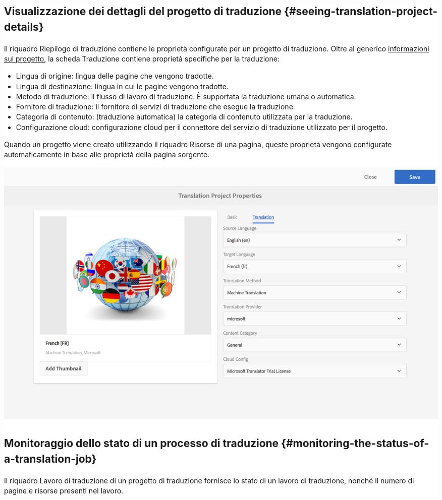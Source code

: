 ## Visualizzazione dei dettagli del progetto di traduzione {#seeing-translation-project-details}

Il riquadro Riepilogo di traduzione contiene le proprietà configurate per un progetto di traduzione. Oltre al generico [informazioni sul progetto](/help/sites-authoring/projects.md#project-info), la scheda Traduzione contiene proprietà specifiche per la traduzione:

* Lingua di origine: lingua delle pagine che vengono tradotte.
* Lingua di destinazione: lingua in cui le pagine vengono tradotte.
* Metodo di traduzione: il flusso di lavoro di traduzione. È supportata la traduzione umana o automatica.
* Fornitore di traduzione: il fornitore di servizi di traduzione che esegue la traduzione.
* Categoria di contenuto: (traduzione automatica) la categoria di contenuto utilizzata per la traduzione.
* Configurazione cloud: configurazione cloud per il connettore del servizio di traduzione utilizzato per il progetto.

Quando un progetto viene creato utilizzando il riquadro Risorse di una pagina, queste proprietà vengono configurate automaticamente in base alle proprietà della pagina sorgente.

![chlimage_1-258](assets/chlimage_1-258.png)

## Monitoraggio dello stato di un processo di traduzione {#monitoring-the-status-of-a-translation-job}

Il riquadro Lavoro di traduzione di un progetto di traduzione fornisce lo stato di un lavoro di traduzione, nonché il numero di pagine e risorse presenti nel lavoro.
